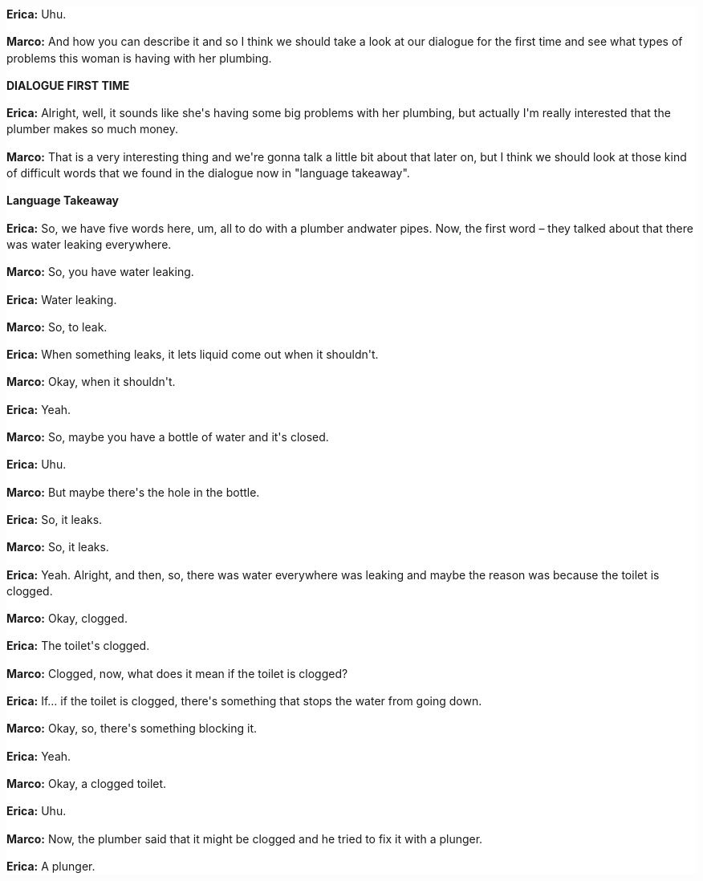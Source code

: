 **Erica:** Uhu. 

**Marco:** And how you can describe it and so I think we should take a look at our dialogue for the first time and see what types of problems this woman is having with her plumbing. 

**DIALOGUE FIRST TIME** 

**Erica:** Alright, well, it sounds like she's having some big problems with her plumbing, but actually I'm really interested that the plumber makes so much money. 

**Marco:** That is a very interesting thing and we're gonna talk a little bit about that later on, but I think we should look at those kind of difficult words that we found in the dialogue now in "language takeaway". 

**Language Takeaway** 

**Erica:** So, we have five words here, um, all to do with a plumber andwater pipes. Now, the first word – they talked about that there was water leaking everywhere. 

**Marco:** So, you have water leaking. 

**Erica:** Water leaking. 

**Marco:** So, to leak. 

**Erica:** When something leaks, it lets liquid come out when it shouldn't. 

**Marco:** Okay, when it shouldn't. 

**Erica:** Yeah. 

**Marco:** So, maybe you have a bottle of water and it's closed. 

**Erica:** Uhu. 

**Marco:** But maybe there's the hole in the bottle. 

**Erica:** So, it leaks. 

**Marco:** So, it leaks. 

**Erica:** Yeah. Alright, and then, so, there was water everywhere was leaking and maybe the reason was because the toilet is clogged. 

**Marco:** Okay, clogged. 

**Erica:** The toilet's clogged. 

**Marco:** Clogged, now, what does it mean if the toilet is clogged? 

**Erica:** If… if the toilet is clogged, there's something that stops the water from going down. 

**Marco:** Okay, so, there's something blocking it. 

**Erica:** Yeah. 

**Marco:** Okay, a clogged toilet. 

**Erica:** Uhu. 

**Marco:** Now, the plumber said that it might be clogged and he tried to fix it with a plunger. 

**Erica:** A plunger. 
